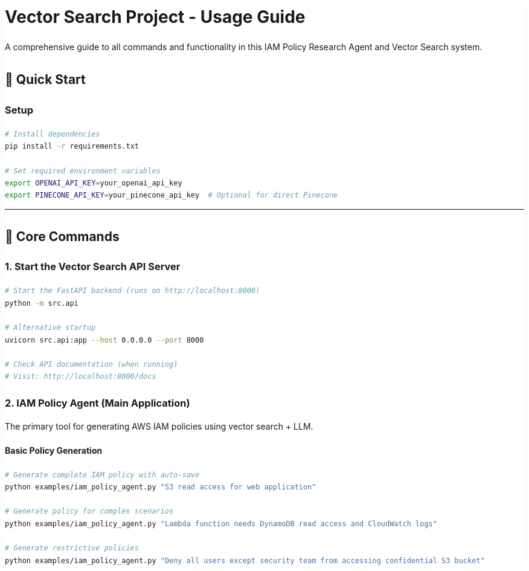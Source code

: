 # Vector Search Project - Usage Guide

A comprehensive guide to all commands and functionality in this IAM Policy Research Agent and Vector Search system.

## 🚀 Quick Start

### Setup
```bash
# Install dependencies
pip install -r requirements.txt

# Set required environment variables
export OPENAI_API_KEY=your_openai_api_key
export PINECONE_API_KEY=your_pinecone_api_key  # Optional for direct Pinecone
```

---

## 🔧 Core Commands

### 1. Start the Vector Search API Server
```bash
# Start the FastAPI backend (runs on http://localhost:8000)
python -m src.api

# Alternative startup
uvicorn src.api:app --host 0.0.0.0 --port 8000

# Check API documentation (when running)
# Visit: http://localhost:8000/docs
```

### 2. IAM Policy Agent (Main Application)
The primary tool for generating AWS IAM policies using vector search + LLM.

#### **Basic Policy Generation**
```bash
# Generate complete IAM policy with auto-save
python examples/iam_policy_agent.py "S3 read access for web application"

# Generate policy for complex scenarios
python examples/iam_policy_agent.py "Lambda function needs DynamoDB read access and CloudWatch logs"

# Generate restrictive policies
python examples/iam_policy_agent.py "Deny all users except security team from accessing confidential S3 bucket"
```
